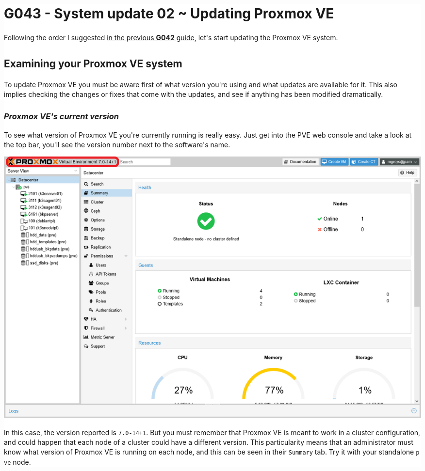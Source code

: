 # G043 - System update 02 ~ Updating Proxmox VE

Following the order I suggested [in the previous **G042** guide](G042%20-%20System%20update%2001%20~%20Considerations.md#update-order), let's start updating the Proxmox VE system.

## Examining your Proxmox VE system

To update Proxmox VE you must be aware first of what version you're using and what updates are available for it. This also implies checking the changes or fixes that come with the updates, and see if anything has been modified dramatically.

### _Proxmox VE's current version_

To see what version of Proxmox VE you're currently running is really easy. Just get into the PVE web console and take a look at the top bar, you'll see the version number next to the software's name.

![Proxmox VE version on top bar](images/g043/pve_version_on_top_bar.png "Proxmox VE version on top bar")

In this case, the version reported is `7.0-14+1`. But you must remember that Proxmox VE is meant to work in a cluster configuration, and could happen that each node of a cluster could have a different version. This particularity means that an administrator must know what version of Proxmox VE is running on each node, and this can be seen in their `Summary` tab. Try it with your standalone `pve` node.
